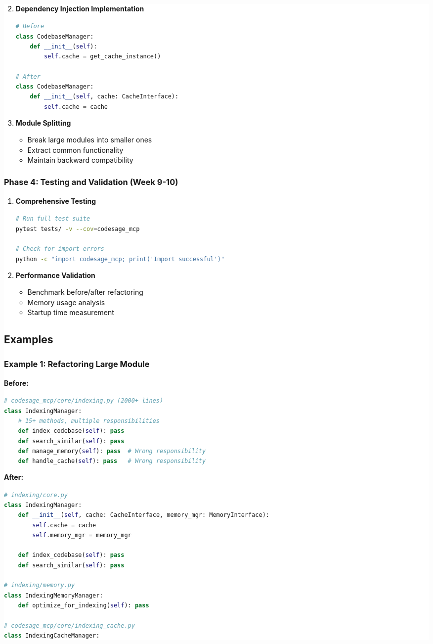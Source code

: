 2. **Dependency Injection Implementation**
   ```python
   # Before
   class CodebaseManager:
       def __init__(self):
           self.cache = get_cache_instance()

   # After
   class CodebaseManager:
       def __init__(self, cache: CacheInterface):
           self.cache = cache
   ```

3. **Module Splitting**
   - Break large modules into smaller ones
   - Extract common functionality
   - Maintain backward compatibility

### Phase 4: Testing and Validation (Week 9-10)

1. **Comprehensive Testing**
   ```bash
   # Run full test suite
   pytest tests/ -v --cov=codesage_mcp

   # Check for import errors
   python -c "import codesage_mcp; print('Import successful')"
   ```

2. **Performance Validation**
   - Benchmark before/after refactoring
   - Memory usage analysis
   - Startup time measurement

## Examples

### Example 1: Refactoring Large Module

**Before:**
```python
# codesage_mcp/core/indexing.py (2000+ lines)
class IndexingManager:
    # 15+ methods, multiple responsibilities
    def index_codebase(self): pass
    def search_similar(self): pass
    def manage_memory(self): pass  # Wrong responsibility
    def handle_cache(self): pass   # Wrong responsibility
```

**After:**
```python
# indexing/core.py
class IndexingManager:
    def __init__(self, cache: CacheInterface, memory_mgr: MemoryInterface):
        self.cache = cache
        self.memory_mgr = memory_mgr

    def index_codebase(self): pass
    def search_similar(self): pass

# indexing/memory.py
class IndexingMemoryManager:
    def optimize_for_indexing(self): pass

# codesage_mcp/core/indexing_cache.py
class IndexingCacheManager:
```